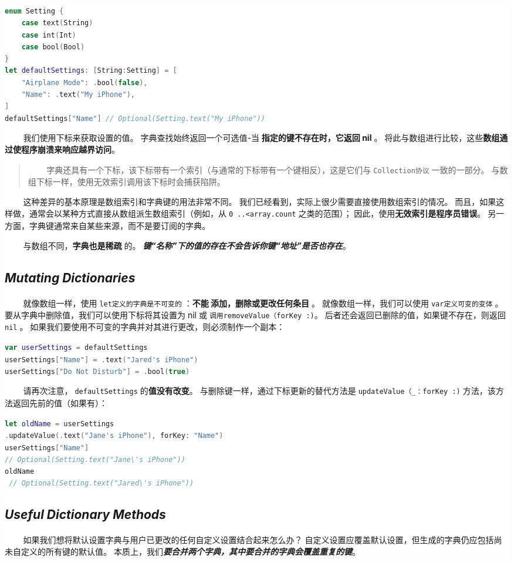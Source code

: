 ``` Swift
enum Setting { 
    case text(String) 
    case int(Int) 
    case bool(Bool)
}
let defaultSettings: [String:Setting] = [ 
    "Airplane Mode": .bool(false), 
    "Name": .text("My iPhone"),
]
defaultSettings["Name"] // Optional(Setting.text("My iPhone"))
```

&nbsp;&nbsp;&nbsp;&nbsp;&nbsp;&nbsp;&nbsp;&nbsp;我们使用下标来获取设置的值。 字典查找始终返回一个可选值-当 **指定的键不存在时，它返回 nil** 。 将此与数组进行比较，这些**数组通过使程序崩溃来响应越界访问**。

>&nbsp;&nbsp;&nbsp;&nbsp;&nbsp;&nbsp;&nbsp;&nbsp;字典还具有一个下标，该下标带有一个索引（与通常的下标带有一个键相反），这是它们与 ```Collection协议``` 一致的一部分。 与数组下标一样，使用无效索引调用该下标时会捕获陷阱。

&nbsp;&nbsp;&nbsp;&nbsp;&nbsp;&nbsp;&nbsp;&nbsp;这种差异的基本原理是数组索引和字典键的用法非常不同。 我们已经看到，实际上很少需要直接使用数组索引的情况。 而且，如果这样做，通常会以某种方式直接从数组派生数组索引（例如，从 ```0 ..<array.count``` 之类的范围）； 因此，使用**无效索引是程序员错误**。 另一方面，字典键通常来自某些来源，而不是要订阅的字典。

&nbsp;&nbsp;&nbsp;&nbsp;&nbsp;&nbsp;&nbsp;&nbsp;与数组不同，**字典也是稀疏** 的。 ***键“名称”下的值的存在不会告诉你键“地址”是否也存在***。

## ***Mutating Dictionaries***

&nbsp;&nbsp;&nbsp;&nbsp;&nbsp;&nbsp;&nbsp;&nbsp;就像数组一样，使用 ```let定义的字典是不可变的``` ：**不能 添加，删除或更改任何条目** 。 就像数组一样，我们可以使用 ```var定义可变的变体``` 。 要从字典中删除值，我们可以使用下标将其设置为 nil 或 ```调用removeValue（forKey :)```。 后者还会返回已删除的值，如果键不存在，则返回 ```nil``` 。 如果我们要使用不可变的字典并对其进行更改，则必须制作一个副本：

``` Swift
var userSettings = defaultSettings 
userSettings["Name"] = .text("Jared's iPhone") 
userSettings["Do Not Disturb"] = .bool(true)
```

&nbsp;&nbsp;&nbsp;&nbsp;&nbsp;&nbsp;&nbsp;&nbsp;请再次注意， ```defaultSettings``` 的**值没有改变**。 与删除键一样，通过下标更新的替代方法是 ```updateValue（_：forKey :)``` 方法，该方法返回先前的值（如果有）：

``` Swift
let oldName = userSettings
.updateValue(.text("Jane's iPhone"), forKey: "Name")
userSettings["Name"] 
// Optional(Setting.text("Jane\'s iPhone")) 
oldName
 // Optional(Setting.text("Jared\'s iPhone"))
```

## ***Useful Dictionary Methods***

&nbsp;&nbsp;&nbsp;&nbsp;&nbsp;&nbsp;&nbsp;&nbsp;如果我们想将默认设置字典与用户已更改的任何自定义设置结合起来怎么办？ 自定义设置应覆盖默认设置，但生成的字典仍应包括尚未自定义的所有键的默认值。 本质上，我们***要合并两个字典，其中要合并的字典会覆盖重复的键***。
